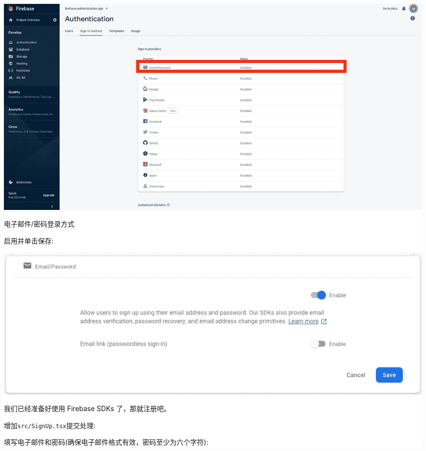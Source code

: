 ![](img/27fb74713610d37845066605d0115260.png)

电子邮件/密码登录方式

启用并单击保存:

![](img/1013f1c250667b33e805e38f3e2b9f53.png)

我们已经准备好使用 Firebase SDKs 了，那就注册吧。

增加`src/SignUp.tsx`提交处理:

填写电子邮件和密码(确保电子邮件格式有效，密码至少为六个字符):
